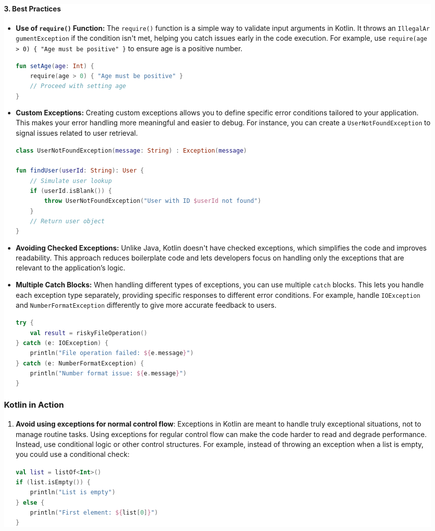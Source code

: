 #### **3. Best Practices**
- **Use of `require()` Function:** The `require()` function is a simple way to validate input arguments in Kotlin. It throws an `IllegalArgumentException` if the condition isn't met, helping you catch issues early in the code execution. For example, use `require(age > 0) { "Age must be positive" }` to ensure age is a positive number.

  ```kotlin
  fun setAge(age: Int) {
      require(age > 0) { "Age must be positive" }
      // Proceed with setting age
  }
  ```

- **Custom Exceptions:** Creating custom exceptions allows you to define specific error conditions tailored to your application. This makes your error handling more meaningful and easier to debug. For instance, you can create a `UserNotFoundException` to signal issues related to user retrieval.

  ```kotlin
  class UserNotFoundException(message: String) : Exception(message)
  
  fun findUser(userId: String): User {
      // Simulate user lookup
      if (userId.isBlank()) {
          throw UserNotFoundException("User with ID $userId not found")
      }
      // Return user object
  }
  ```

- **Avoiding Checked Exceptions:** Unlike Java, Kotlin doesn't have checked exceptions, which simplifies the code and improves readability. This approach reduces boilerplate code and lets developers focus on handling only the exceptions that are relevant to the application’s logic.
- **Multiple Catch Blocks:** When handling different types of exceptions, you can use multiple `catch` blocks. This lets you handle each exception type separately, providing specific responses to different error conditions. For example, handle `IOException` and `NumberFormatException` differently to give more accurate feedback to users.

  ```kotlin
  try {
      val result = riskyFileOperation()
  } catch (e: IOException) {
      println("File operation failed: ${e.message}")
  } catch (e: NumberFormatException) {
      println("Number format issue: ${e.message}")
  }
  ```

### Kotlin in Action

1. **Avoid using exceptions for normal control flow**: Exceptions in Kotlin are meant to handle truly exceptional situations, not to manage routine tasks. Using exceptions for regular control flow can make the code harder to read and degrade performance. Instead, use conditional logic or other control structures. For example, instead of throwing an exception when a list is empty, you could use a conditional check:
   ```kotlin
   val list = listOf<Int>()
   if (list.isEmpty()) {
       println("List is empty")
   } else {
       println("First element: ${list[0]}")
   }
   ```
